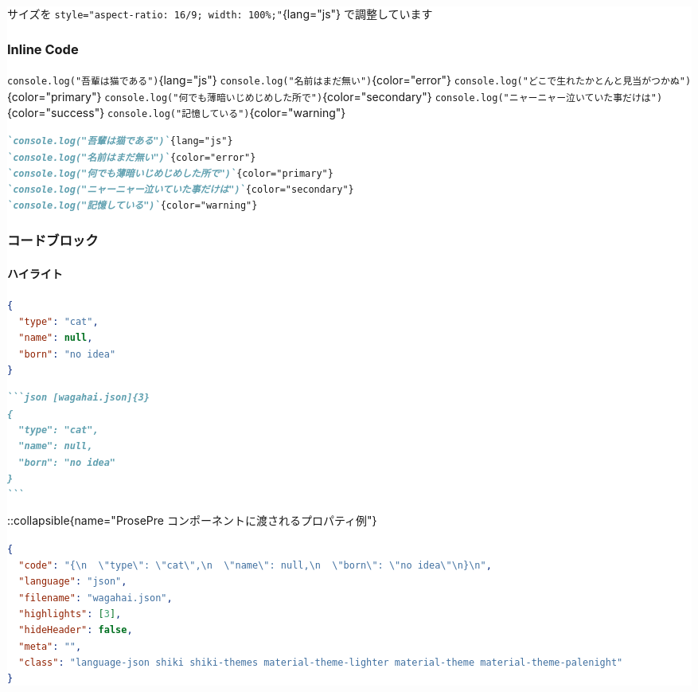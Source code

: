 サイズを `style="aspect-ratio: 16/9; width: 100%;"`{lang="js"} で調整しています

### Inline Code

`console.log("吾輩は猫である")`{lang="js"}
`console.log("名前はまだ無い")`{color="error"}
`console.log("どこで生れたかとんと見当がつかぬ")`{color="primary"}
`console.log("何でも薄暗いじめじめした所で")`{color="secondary"}
`console.log("ニャーニャー泣いていた事だけは")`{color="success"}
`console.log("記憶している")`{color="warning"}

```md
`console.log("吾輩は猫である")`{lang="js"}
`console.log("名前はまだ無い")`{color="error"}
`console.log("何でも薄暗いじめじめした所で")`{color="primary"}
`console.log("ニャーニャー泣いていた事だけは")`{color="secondary"}
`console.log("記憶している")`{color="warning"}
```

### コードブロック

#### ハイライト

```json [wagahai.json]{3}
{
  "type": "cat",
  "name": null,
  "born": "no idea"
}
```

````md
```json [wagahai.json]{3}
{
  "type": "cat",
  "name": null,
  "born": "no idea"
}
```
````

::collapsible{name="ProsePre コンポーネントに渡されるプロパティ例"}

```json
{
  "code": "{\n  \"type\": \"cat\",\n  \"name\": null,\n  \"born\": \"no idea\"\n}\n",
  "language": "json",
  "filename": "wagahai.json",
  "highlights": [3],
  "hideHeader": false,
  "meta": "",
  "class": "language-json shiki shiki-themes material-theme-lighter material-theme material-theme-palenight"
}
```


[^1]: 名前はまだ無い。
[^1]: 名前はまだ無い。